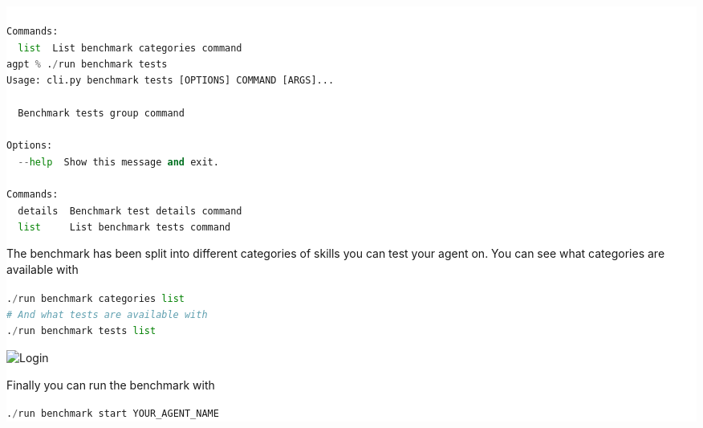 ```py

Commands:
  list  List benchmark categories command
agpt % ./run benchmark tests      
Usage: cli.py benchmark tests [OPTIONS] COMMAND [ARGS]...

  Benchmark tests group command

Options:
  --help  Show this message and exit.

Commands:
  details  Benchmark test details command
  list     List benchmark tests command
```

The benchmark has been split into different categories of skills you can test your agent on. You can see what categories are available with
```py
./run benchmark categories list
# And what tests are available with
./run benchmark tests list
```

![Login](docs/content/imgs/quickstart/012_tests.png)


Finally you can run the benchmark with

```py
./run benchmark start YOUR_AGENT_NAME

```

>


[contribution guide]: https://github.com/Significant-Gravitas/Nexus/wiki/Contributing
[knowledge base]: https://github.com/Significant-Gravitas/Nexus/wiki
[dev channel]: https://discord.com/channels/1092243196446249134/1095817829405704305